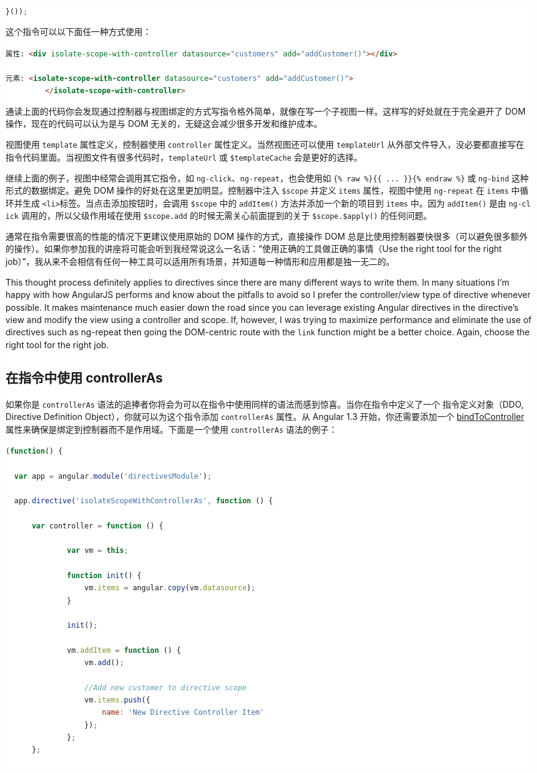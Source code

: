 ```js
}());
```

这个指令可以以下面任一种方式使用：

```html
属性: <div isolate-scope-with-controller datasource="customers" add="addCustomer()"></div>

元素: <isolate-scope-with-controller datasource="customers" add="addCustomer()">
         </isolate-scope-with-controller>
```

通读上面的代码你会发现通过控制器与视图绑定的方式写指令格外简单，就像在写一个子视图一样。这样写的好处就在于完全避开了 DOM 操作，现在的代码可以认为是与 DOM 无关的，无疑这会减少很多开发和维护成本。

视图使用 `template` 属性定义，控制器使用 `controller` 属性定义。当然视图还可以使用 `templateUrl` 从外部文件导入，没必要都直接写在指令代码里面。当视图文件有很多代码时，`templateUrl` 或 `$templateCache` 会是更好的选择。

继续上面的例子，视图中经常会调用其它指令，如 `ng-click`、`ng-repeat`，也会使用如 `{% raw %}{{ ... }}{% endraw %}` 或 `ng-bind` 这种形式的数据绑定。避免 DOM 操作的好处在这里更加明显。控制器中注入 `$scope` 并定义 `items` 属性，视图中使用 `ng-repeat` 在 `items` 中循环并生成 `<li>`标签。当点击添加按钮时，会调用 `$scope` 中的 `addItem()` 方法并添加一个新的项目到 `items` 中。因为 `addItem()` 是由 `ng-click` 调用的，所以父级作用域在使用 `$scope.add` 的时候无需关心前面提到的关于 `$scope.$apply()` 的任何问题。

通常在指令需要很高的性能的情况下更建议使用原始的 DOM 操作的方式，直接操作 DOM 总是比使用控制器要快很多（可以避免很多额外的操作）。如果你参加我的讲座将可能会听到我经常说这么一名话：“使用正确的工具做正确的事情（Use the right tool for the right job）”，我从来不会相信有任何一种工具可以适用所有场景，并知道每一种情形和应用都是独一无二的。

This thought process definitely applies to directives since there are many different ways to write them.  In many situations I’m happy with how AngularJS performs and know about the pitfalls to avoid so I prefer the controller/view type of directive whenever possible. It makes maintenance much easier down the road since you can leverage existing Angular directives in the directive’s view and modify the view using a controller and scope. If, however, I was trying to maximize performance and eliminate the use of directives such as ng-repeat then going the DOM-centric route with the `link` function might be a better choice. Again, choose the right tool for the right job.

## 在指令中使用 controllerAs

如果你是 `controllerAs` 语法的追捧者你将会为可以在指令中使用同样的语法而感到惊喜。当你在指令中定义了一个 指令定义对象（DDO, Directive Definition Object），你就可以为这个指令添加 `controllerAs` 属性。从 Angular 1.3 开始，你还需要添加一个 [bindToController](https://docs.angularjs.org/api/ng/service/$compile) 属性来确保是绑定到控制器而不是作用域。下面是一个使用 `controllerAs` 语法的例子：

```js
(function() {

  var app = angular.module('directivesModule');

  app.directive('isolateScopeWithControllerAs', function () {
      
      var controller = function () {
          
              var vm = this;
          
              function init() {
                  vm.items = angular.copy(vm.datasource);
              }
              
              init();
              
              vm.addItem = function () {
                  vm.add();

                  //Add new customer to directive scope
                  vm.items.push({
                      name: 'New Directive Controller Item'
                  });
              };
      };    
      
```